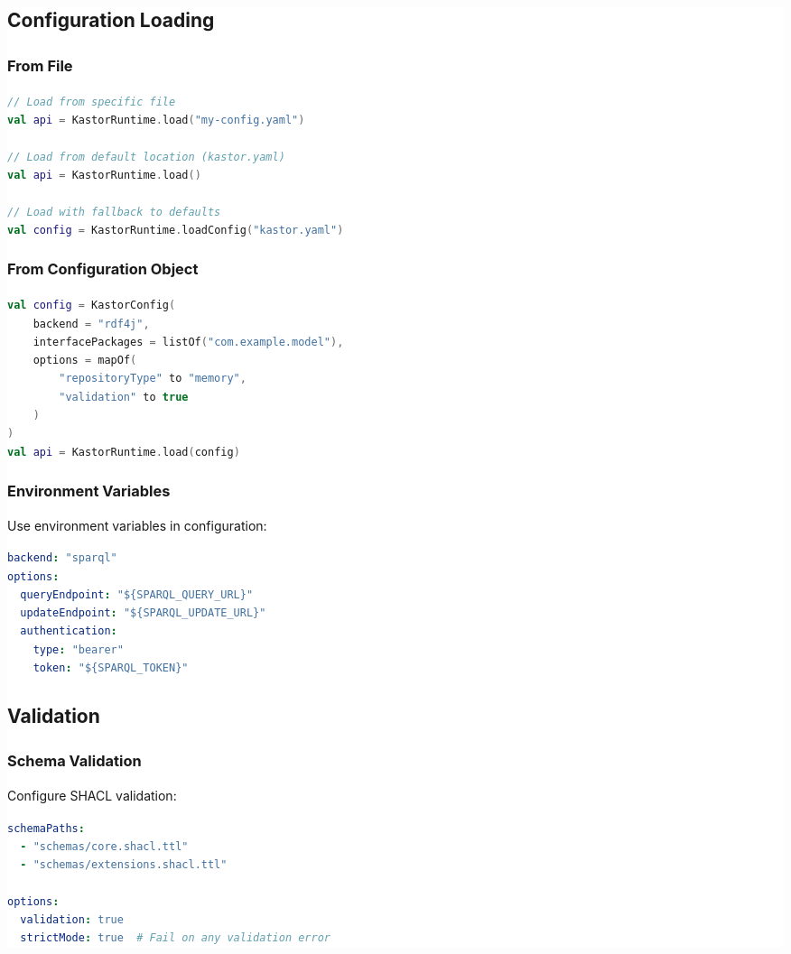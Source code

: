 ## Configuration Loading

### From File

```kotlin
// Load from specific file
val api = KastorRuntime.load("my-config.yaml")

// Load from default location (kastor.yaml)
val api = KastorRuntime.load()

// Load with fallback to defaults
val config = KastorRuntime.loadConfig("kastor.yaml")
```

### From Configuration Object

```kotlin
val config = KastorConfig(
    backend = "rdf4j",
    interfacePackages = listOf("com.example.model"),
    options = mapOf(
        "repositoryType" to "memory",
        "validation" to true
    )
)
val api = KastorRuntime.load(config)
```

### Environment Variables

Use environment variables in configuration:

```yaml
backend: "sparql"
options:
  queryEndpoint: "${SPARQL_QUERY_URL}"
  updateEndpoint: "${SPARQL_UPDATE_URL}"
  authentication:
    type: "bearer"
    token: "${SPARQL_TOKEN}"
```

## Validation

### Schema Validation

Configure SHACL validation:

```yaml
schemaPaths:
  - "schemas/core.shacl.ttl"
  - "schemas/extensions.shacl.ttl"

options:
  validation: true
  strictMode: true  # Fail on any validation error
```
